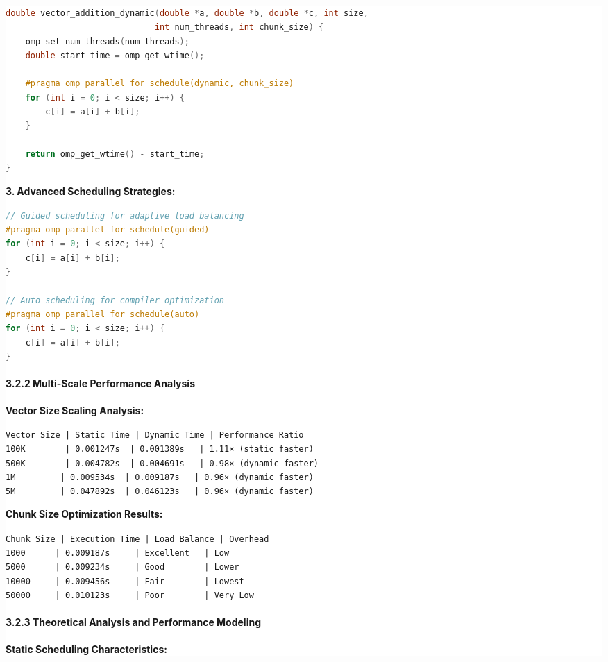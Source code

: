 ```c
double vector_addition_dynamic(double *a, double *b, double *c, int size,
                              int num_threads, int chunk_size) {
    omp_set_num_threads(num_threads);
    double start_time = omp_get_wtime();

    #pragma omp parallel for schedule(dynamic, chunk_size)
    for (int i = 0; i < size; i++) {
        c[i] = a[i] + b[i];
    }

    return omp_get_wtime() - start_time;
}
```

**3. Advanced Scheduling Strategies:**

```c
// Guided scheduling for adaptive load balancing
#pragma omp parallel for schedule(guided)
for (int i = 0; i < size; i++) {
    c[i] = a[i] + b[i];
}

// Auto scheduling for compiler optimization
#pragma omp parallel for schedule(auto)
for (int i = 0; i < size; i++) {
    c[i] = a[i] + b[i];
}
```

#### 3.2.2 Multi-Scale Performance Analysis

**Vector Size Scaling Analysis:**

```txt
Vector Size | Static Time | Dynamic Time | Performance Ratio
100K        | 0.001247s  | 0.001389s   | 1.11× (static faster)
500K        | 0.004782s  | 0.004691s   | 0.98× (dynamic faster)
1M         | 0.009534s  | 0.009187s   | 0.96× (dynamic faster)
5M         | 0.047892s  | 0.046123s   | 0.96× (dynamic faster)
```

**Chunk Size Optimization Results:**

```txt
Chunk Size | Execution Time | Load Balance | Overhead
1000      | 0.009187s     | Excellent   | Low
5000      | 0.009234s     | Good        | Lower
10000     | 0.009456s     | Fair        | Lowest
50000     | 0.010123s     | Poor        | Very Low
```

#### 3.2.3 Theoretical Analysis and Performance Modeling

**Static Scheduling Characteristics:**
